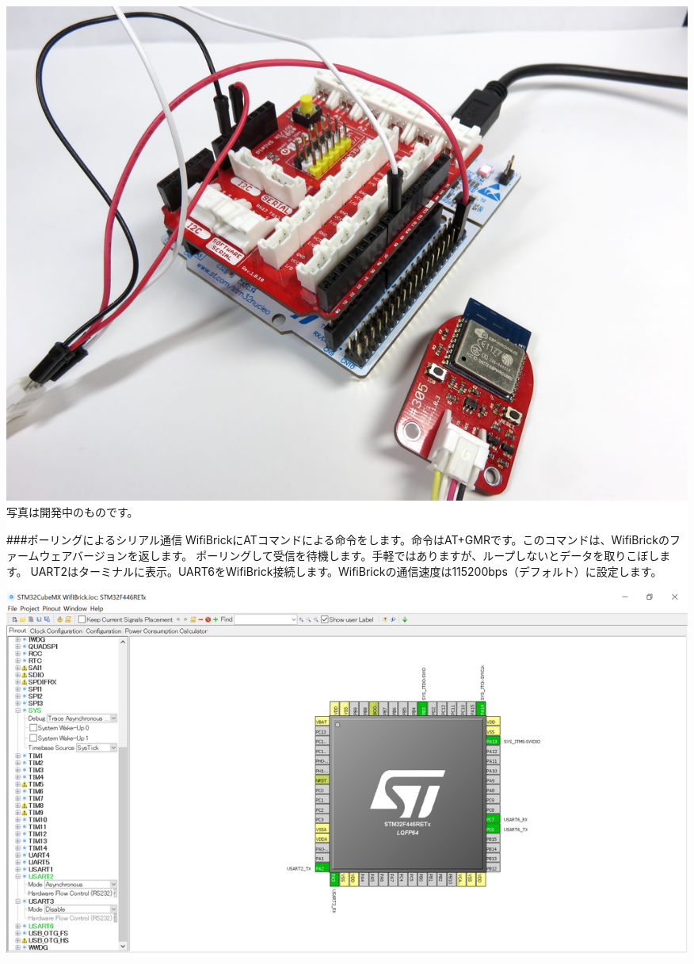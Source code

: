 ![Cube](../img/WIFI305/Connect305.jpg)
写真は開発中のものです。

###ポーリングによるシリアル通信
WifiBrickにATコマンドによる命令をします。命令はAT+GMRです。このコマンドは、WifiBrickのファームウェアバージョンを返します。
ポーリングして受信を待機します。手軽ではありますが、ループしないとデータを取りこぼします。
UART2はターミナルに表示。UART6をWifiBrick接続します。WifiBrickの通信速度は115200bps（デフォルト）に設定します。

![Cube](../img/WIFI305/Pinout_Wifi.png)
